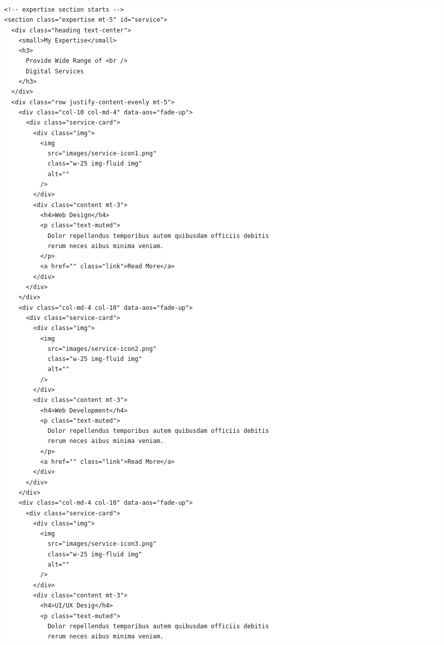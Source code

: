     <!-- expertise section starts -->
    <section class="expertise mt-5" id="service">
      <div class="heading text-center">
        <small>My Expertise</small>
        <h3>
          Provide Wide Range of <br />
          Digital Services
        </h3>
      </div>
      <div class="row justify-content-evenly mt-5">
        <div class="col-10 col-md-4" data-aos="fade-up">
          <div class="service-card">
            <div class="img">
              <img
                src="images/service-icon1.png"
                class="w-25 img-fluid img"
                alt=""
              />
            </div>
            <div class="content mt-3">
              <h4>Web Design</h4>
              <p class="text-muted">
                Dolor repellendus temporibus autem quibusdam officiis debitis
                rerum neces aibus minima veniam.
              </p>
              <a href="" class="link">Read More</a>
            </div>
          </div>
        </div>
        <div class="col-md-4 col-10" data-aos="fade-up">
          <div class="service-card">
            <div class="img">
              <img
                src="images/service-icon2.png"
                class="w-25 img-fluid img"
                alt=""
              />
            </div>
            <div class="content mt-3">
              <h4>Web Development</h4>
              <p class="text-muted">
                Dolor repellendus temporibus autem quibusdam officiis debitis
                rerum neces aibus minima veniam.
              </p>
              <a href="" class="link">Read More</a>
            </div>
          </div>
        </div>
        <div class="col-md-4 col-10" data-aos="fade-up">
          <div class="service-card">
            <div class="img">
              <img
                src="images/service-icon3.png"
                class="w-25 img-fluid img"
                alt=""
              />
            </div>
            <div class="content mt-3">
              <h4>UI/UX Desig</h4>
              <p class="text-muted">
                Dolor repellendus temporibus autem quibusdam officiis debitis
                rerum neces aibus minima veniam.